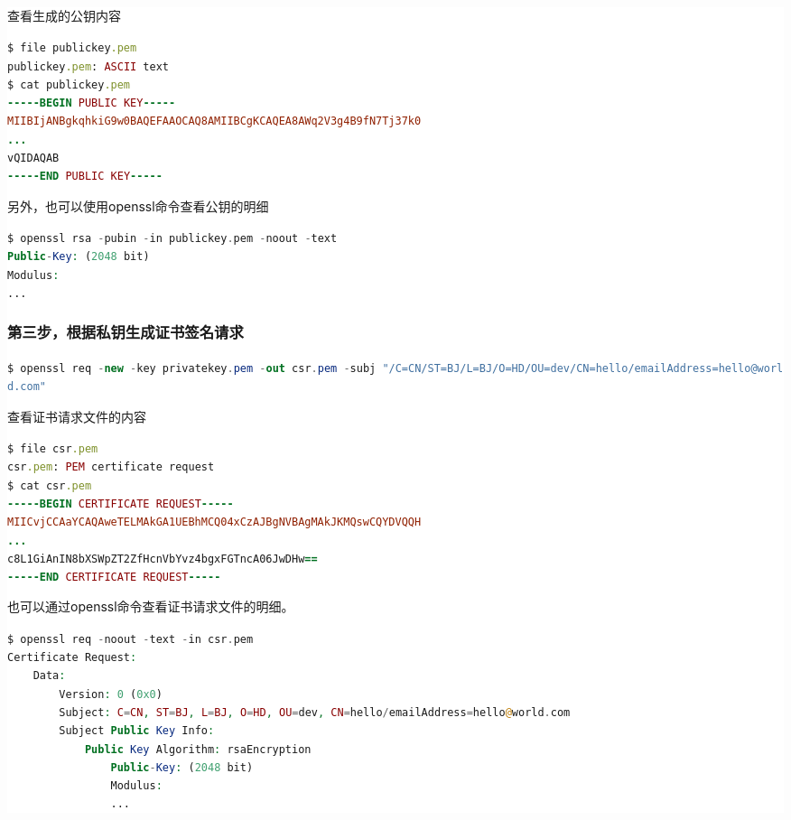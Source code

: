 查看生成的公钥内容

```ruby
$ file publickey.pem 
publickey.pem: ASCII text
$ cat publickey.pem 
-----BEGIN PUBLIC KEY-----
MIIBIjANBgkqhkiG9w0BAQEFAAOCAQ8AMIIBCgKCAQEA8AWq2V3g4B9fN7Tj37k0
...
vQIDAQAB
-----END PUBLIC KEY-----
```



另外，也可以使用openssl命令查看公钥的明细

```php
$ openssl rsa -pubin -in publickey.pem -noout -text
Public-Key: (2048 bit)
Modulus:
...
```



### 第三步，根据私钥生成证书签名请求

```csharp
$ openssl req -new -key privatekey.pem -out csr.pem -subj "/C=CN/ST=BJ/L=BJ/O=HD/OU=dev/CN=hello/emailAddress=hello@world.com"
```



查看证书请求文件的内容

```ruby
$ file csr.pem 
csr.pem: PEM certificate request
$ cat csr.pem 
-----BEGIN CERTIFICATE REQUEST-----
MIICvjCCAaYCAQAweTELMAkGA1UEBhMCQ04xCzAJBgNVBAgMAkJKMQswCQYDVQQH
...
c8L1GiAnIN8bXSWpZT2ZfHcnVbYvz4bgxFGTncA06JwDHw==
-----END CERTIFICATE REQUEST-----
```



也可以通过openssl命令查看证书请求文件的明细。

```php
$ openssl req -noout -text -in csr.pem
Certificate Request:
    Data:
        Version: 0 (0x0)
        Subject: C=CN, ST=BJ, L=BJ, O=HD, OU=dev, CN=hello/emailAddress=hello@world.com
        Subject Public Key Info:
            Public Key Algorithm: rsaEncryption
                Public-Key: (2048 bit)
                Modulus:
                ...
```
